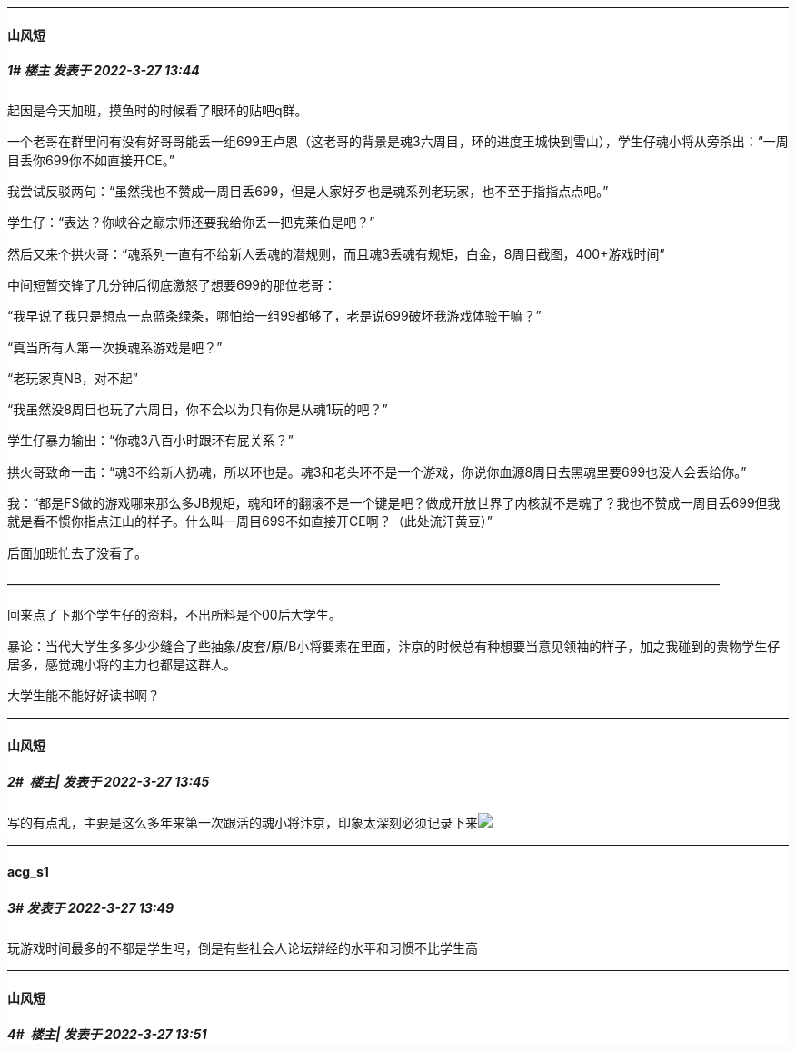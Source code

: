 

*****

####  山风短  
##### 1#       楼主       发表于 2022-3-27 13:44

起因是今天加班，摸鱼时的时候看了眼环的贴吧q群。

一个老哥在群里问有没有好哥哥能丢一组699王卢恩（这老哥的背景是魂3六周目，环的进度王城快到雪山），学生仔魂小将从旁杀出：“一周目丢你699你不如直接开CE。”

我尝试反驳两句：“虽然我也不赞成一周目丢699，但是人家好歹也是魂系列老玩家，也不至于指指点点吧。”

学生仔：“表达？你峡谷之巅宗师还要我给你丢一把克莱伯是吧？”

然后又来个拱火哥：“魂系列一直有不给新人丢魂的潜规则，而且魂3丢魂有规矩，白金，8周目截图，400+游戏时间”

中间短暂交锋了几分钟后彻底激怒了想要699的那位老哥：

“我早说了我只是想点一点蓝条绿条，哪怕给一组99都够了，老是说699破坏我游戏体验干嘛？”

“真当所有人第一次换魂系游戏是吧？”

“老玩家真NB，对不起”

“我虽然没8周目也玩了六周目，你不会以为只有你是从魂1玩的吧？”

学生仔暴力输出：“你魂3八百小时跟环有屁关系？”

拱火哥致命一击：“魂3不给新人扔魂，所以环也是。魂3和老头环不是一个游戏，你说你血源8周目去黑魂里要699也没人会丢给你。”

我：“都是FS做的游戏哪来那么多JB规矩，魂和环的翻滚不是一个键是吧？做成开放世界了内核就不是魂了？我也不赞成一周目丢699但我就是看不惯你指点江山的样子。什么叫一周目699不如直接开CE啊？（此处流汗黄豆）”

后面加班忙去了没看了。

————————————————————————————————————————————————————————

回来点了下那个学生仔的资料，不出所料是个00后大学生。

暴论：当代大学生多多少少缝合了些抽象/皮套/原/B小将要素在里面，汴京的时候总有种想要当意见领袖的样子，加之我碰到的贵物学生仔居多，感觉魂小将的主力也都是这群人。

大学生能不能好好读书啊？

*****

####  山风短  
##### 2#         楼主| 发表于 2022-3-27 13:45

写的有点乱，主要是这么多年来第一次跟活的魂小将汴京，印象太深刻必须记录下来<img src="https://static.saraba1st.com/image/smiley/face2017/067.png" referrerpolicy="no-referrer">

*****

####  acg_s1  
##### 3#       发表于 2022-3-27 13:49

玩游戏时间最多的不都是学生吗，倒是有些社会人论坛辩经的水平和习惯不比学生高

*****

####  山风短  
##### 4#         楼主| 发表于 2022-3-27 13:51
